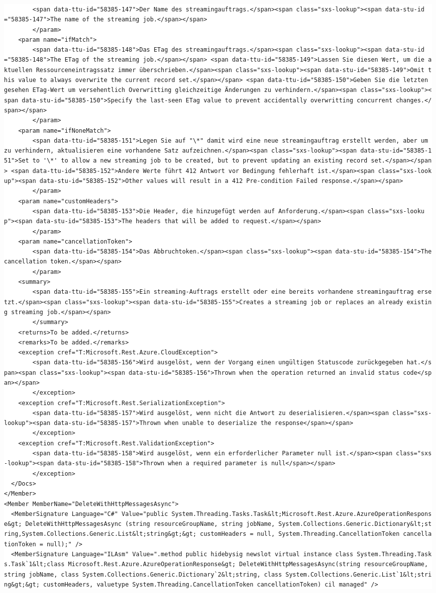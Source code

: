             <span data-ttu-id="58385-147">Der Name des streamingauftrags.</span><span class="sxs-lookup"><span data-stu-id="58385-147">The name of the streaming job.</span></span>
            </param>
        <param name="ifMatch">
            <span data-ttu-id="58385-148">Das ETag des streamingauftrags.</span><span class="sxs-lookup"><span data-stu-id="58385-148">The ETag of the streaming job.</span></span> <span data-ttu-id="58385-149">Lassen Sie diesen Wert, um die aktuellen Ressourceneintragssatz immer überschrieben.</span><span class="sxs-lookup"><span data-stu-id="58385-149">Omit this value to always overwrite the current record set.</span></span> <span data-ttu-id="58385-150">Geben Sie die letzten gesehen ETag-Wert um versehentlich Overwritting gleichzeitige Änderungen zu verhindern.</span><span class="sxs-lookup"><span data-stu-id="58385-150">Specify the last-seen ETag value to prevent accidentally overwritting concurrent changes.</span></span>
            </param>
        <param name="ifNoneMatch">
            <span data-ttu-id="58385-151">Legen Sie auf "\*" damit wird eine neue streamingauftrag erstellt werden, aber um zu verhindern, aktualisieren eine vorhandene Satz aufzeichnen.</span><span class="sxs-lookup"><span data-stu-id="58385-151">Set to '\*' to allow a new streaming job to be created, but to prevent updating an existing record set.</span></span> <span data-ttu-id="58385-152">Andere Werte führt 412 Antwort vor Bedingung fehlerhaft ist.</span><span class="sxs-lookup"><span data-stu-id="58385-152">Other values will result in a 412 Pre-condition Failed response.</span></span>
            </param>
        <param name="customHeaders">
            <span data-ttu-id="58385-153">Die Header, die hinzugefügt werden auf Anforderung.</span><span class="sxs-lookup"><span data-stu-id="58385-153">The headers that will be added to request.</span></span>
            </param>
        <param name="cancellationToken">
            <span data-ttu-id="58385-154">Das Abbruchtoken.</span><span class="sxs-lookup"><span data-stu-id="58385-154">The cancellation token.</span></span>
            </param>
        <summary>
            <span data-ttu-id="58385-155">Ein streaming-Auftrags erstellt oder eine bereits vorhandene streamingauftrag ersetzt.</span><span class="sxs-lookup"><span data-stu-id="58385-155">Creates a streaming job or replaces an already existing streaming job.</span></span>
            </summary>
        <returns>To be added.</returns>
        <remarks>To be added.</remarks>
        <exception cref="T:Microsoft.Rest.Azure.CloudException">
            <span data-ttu-id="58385-156">Wird ausgelöst, wenn der Vorgang einen ungültigen Statuscode zurückgegeben hat.</span><span class="sxs-lookup"><span data-stu-id="58385-156">Thrown when the operation returned an invalid status code</span></span>
            </exception>
        <exception cref="T:Microsoft.Rest.SerializationException">
            <span data-ttu-id="58385-157">Wird ausgelöst, wenn nicht die Antwort zu deserialisieren.</span><span class="sxs-lookup"><span data-stu-id="58385-157">Thrown when unable to deserialize the response</span></span>
            </exception>
        <exception cref="T:Microsoft.Rest.ValidationException">
            <span data-ttu-id="58385-158">Wird ausgelöst, wenn ein erforderlicher Parameter null ist.</span><span class="sxs-lookup"><span data-stu-id="58385-158">Thrown when a required parameter is null</span></span>
            </exception>
      </Docs>
    </Member>
    <Member MemberName="DeleteWithHttpMessagesAsync">
      <MemberSignature Language="C#" Value="public System.Threading.Tasks.Task&lt;Microsoft.Rest.Azure.AzureOperationResponse&gt; DeleteWithHttpMessagesAsync (string resourceGroupName, string jobName, System.Collections.Generic.Dictionary&lt;string,System.Collections.Generic.List&lt;string&gt;&gt; customHeaders = null, System.Threading.CancellationToken cancellationToken = null);" />
      <MemberSignature Language="ILAsm" Value=".method public hidebysig newslot virtual instance class System.Threading.Tasks.Task`1&lt;class Microsoft.Rest.Azure.AzureOperationResponse&gt; DeleteWithHttpMessagesAsync(string resourceGroupName, string jobName, class System.Collections.Generic.Dictionary`2&lt;string, class System.Collections.Generic.List`1&lt;string&gt;&gt; customHeaders, valuetype System.Threading.CancellationToken cancellationToken) cil managed" />